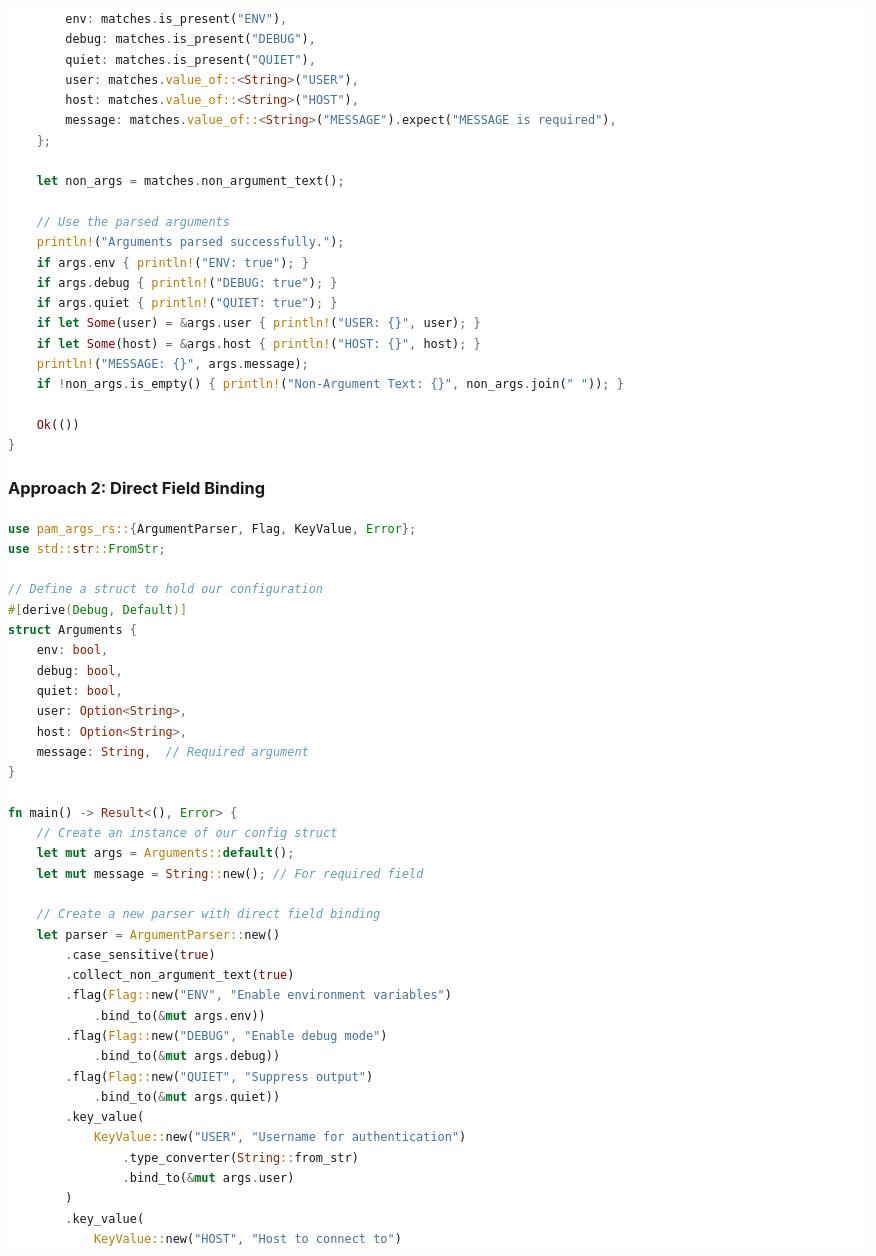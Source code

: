 ```rust
        env: matches.is_present("ENV"),
        debug: matches.is_present("DEBUG"),
        quiet: matches.is_present("QUIET"),
        user: matches.value_of::<String>("USER"),
        host: matches.value_of::<String>("HOST"),
        message: matches.value_of::<String>("MESSAGE").expect("MESSAGE is required"),
    };
    
    let non_args = matches.non_argument_text();

    // Use the parsed arguments
    println!("Arguments parsed successfully.");
    if args.env { println!("ENV: true"); }
    if args.debug { println!("DEBUG: true"); }
    if args.quiet { println!("QUIET: true"); }
    if let Some(user) = &args.user { println!("USER: {}", user); }
    if let Some(host) = &args.host { println!("HOST: {}", host); }
    println!("MESSAGE: {}", args.message);
    if !non_args.is_empty() { println!("Non-Argument Text: {}", non_args.join(" ")); }

    Ok(())
}
```

### Approach 2: Direct Field Binding

```rust
use pam_args_rs::{ArgumentParser, Flag, KeyValue, Error};
use std::str::FromStr;

// Define a struct to hold our configuration
#[derive(Debug, Default)]
struct Arguments {
    env: bool,
    debug: bool,
    quiet: bool,
    user: Option<String>,
    host: Option<String>,
    message: String,  // Required argument
}

fn main() -> Result<(), Error> {
    // Create an instance of our config struct
    let mut args = Arguments::default();
    let mut message = String::new(); // For required field

    // Create a new parser with direct field binding
    let parser = ArgumentParser::new()
        .case_sensitive(true)
        .collect_non_argument_text(true)
        .flag(Flag::new("ENV", "Enable environment variables")
            .bind_to(&mut args.env))
        .flag(Flag::new("DEBUG", "Enable debug mode")
            .bind_to(&mut args.debug))
        .flag(Flag::new("QUIET", "Suppress output")
            .bind_to(&mut args.quiet))
        .key_value(
            KeyValue::new("USER", "Username for authentication")
                .type_converter(String::from_str)
                .bind_to(&mut args.user)
        )
        .key_value(
            KeyValue::new("HOST", "Host to connect to")
```